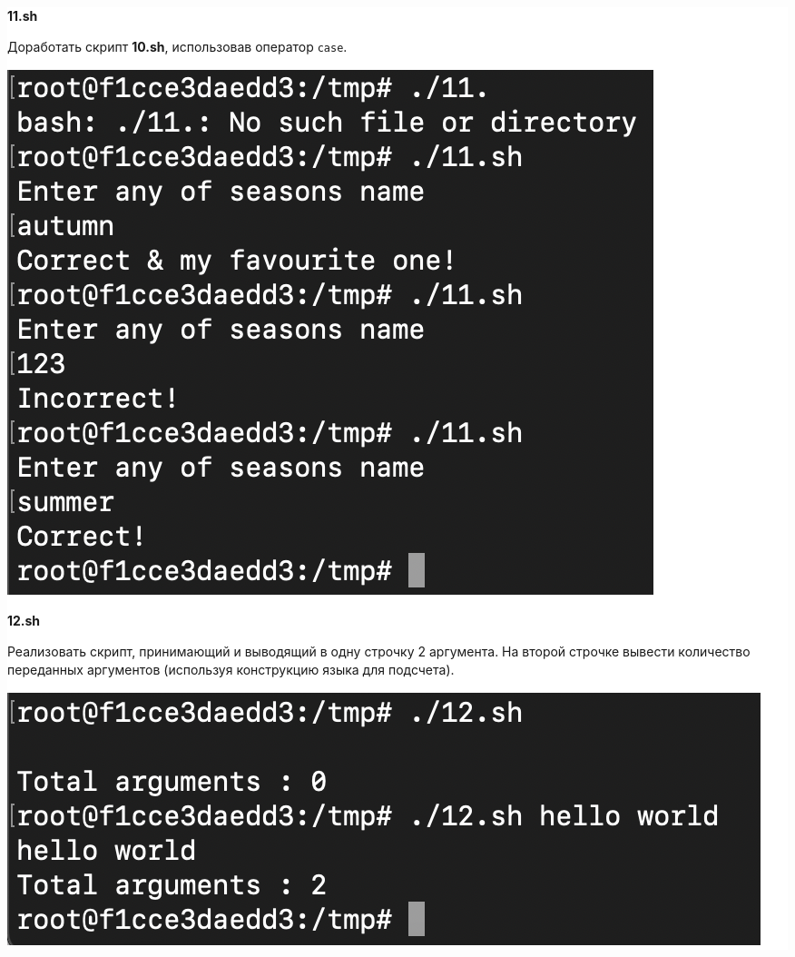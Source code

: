 **11.sh**

Доработать скрипт **10.sh**, использовав оператор `case`.

![11](images/11.png)

**12.sh**

Реализовать скрипт, принимающий и выводящий в одну строчку 2 аргумента. На второй строчке вывести количество переданных аргументов (используя конструкцию языка для подсчета).

![12](images/12.png)
